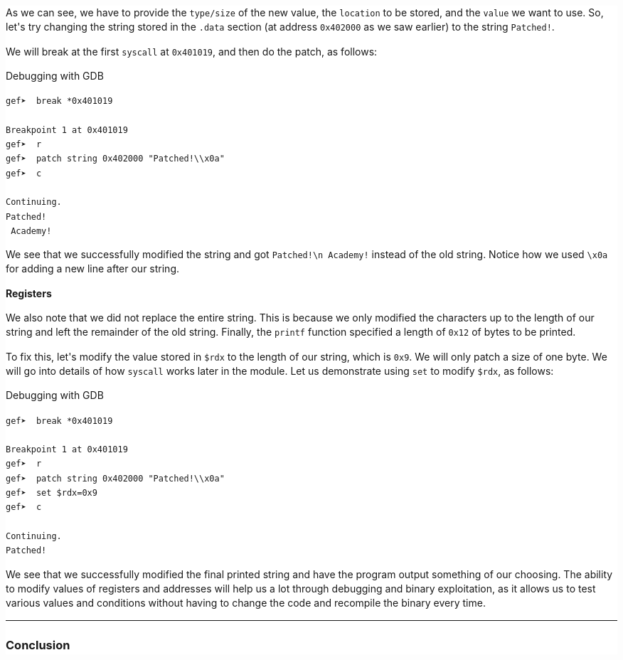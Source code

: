 As we can see, we have to provide the `type/size` of the new value, the `location` to be stored, and the `value` we want to use. So, let's try changing the string stored in the `.data` section (at address `0x402000` as we saw earlier) to the string `Patched!`.

We will break at the first `syscall` at `0x401019`, and then do the patch, as follows:

&#x20; Debugging with GDB

```shell-session
gef➤  break *0x401019

Breakpoint 1 at 0x401019
gef➤  r
gef➤  patch string 0x402000 "Patched!\\x0a"
gef➤  c

Continuing.
Patched!
 Academy!
```

We see that we successfully modified the string and got `Patched!\n Academy!` instead of the old string. Notice how we used `\x0a` for adding a new line after our string.

**Registers**

We also note that we did not replace the entire string. This is because we only modified the characters up to the length of our string and left the remainder of the old string. Finally, the `printf` function specified a length of `0x12` of bytes to be printed.

To fix this, let's modify the value stored in `$rdx` to the length of our string, which is `0x9`. We will only patch a size of one byte. We will go into details of how `syscall` works later in the module. Let us demonstrate using `set` to modify `$rdx`, as follows:

&#x20; Debugging with GDB

```shell-session
gef➤  break *0x401019

Breakpoint 1 at 0x401019
gef➤  r
gef➤  patch string 0x402000 "Patched!\\x0a"
gef➤  set $rdx=0x9
gef➤  c

Continuing.
Patched!
```

We see that we successfully modified the final printed string and have the program output something of our choosing. The ability to modify values of registers and addresses will help us a lot through debugging and binary exploitation, as it allows us to test various values and conditions without having to change the code and recompile the binary every time.

***

### Conclusion
